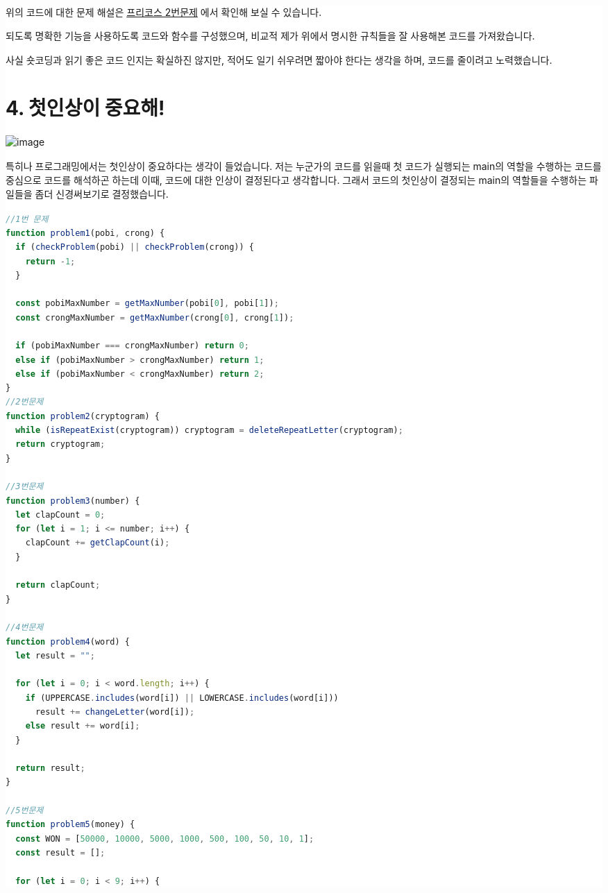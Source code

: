 위의 코드에 대한 문제 해설은 [프리코스 2번문제](https://github.com/woowacourse-precourse/javascript-onboarding/blob/main/docs/PROBLEM2.md) 에서 확인해 보실 수 있습니다.

되도록 명확한 기능을 사용하도록 코드와 함수를 구성했으며, 비교적 제가 위에서 명시한 규칙들을 잘 사용해본 코드를 가져왔습니다.

사실 숏코딩과 읽기 좋은 코드 인지는 확실하진 않지만, 적어도 일기 쉬우려면 짧아야 한다는 생각을 하며, 코드를 줄이려고 노력했습니다.

# 4. 첫인상이 중요해!

<img width="338" alt="image" src="https://user-images.githubusercontent.com/77886826/199156831-bebb2d41-702c-4b95-87d8-2c14b889b65c.png">

특히나 프로그래밍에서는 첫인상이 중요하다는 생각이 들었습니다.
저는 누군가의 코드를 읽을때 첫 코드가 실행되는 main의 역할을 수행하는 코드를 중심으로 코드를 해석하곤 하는데 이때, 코드에 대한 인상이 결정된다고 생각합니다.
그래서 코드의 첫인상이 결정되는 main의 역할들을 수행하는 파일들을 좀더 신경써보기로 결정했습니다.

```js
//1번 문제
function problem1(pobi, crong) {
  if (checkProblem(pobi) || checkProblem(crong)) {
    return -1;
  }

  const pobiMaxNumber = getMaxNumber(pobi[0], pobi[1]);
  const crongMaxNumber = getMaxNumber(crong[0], crong[1]);

  if (pobiMaxNumber === crongMaxNumber) return 0;
  else if (pobiMaxNumber > crongMaxNumber) return 1;
  else if (pobiMaxNumber < crongMaxNumber) return 2;
}
//2번문제
function problem2(cryptogram) {
  while (isRepeatExist(cryptogram)) cryptogram = deleteRepeatLetter(cryptogram);
  return cryptogram;
}

//3번문제
function problem3(number) {
  let clapCount = 0;
  for (let i = 1; i <= number; i++) {
    clapCount += getClapCount(i);
  }

  return clapCount;
}

//4번문제
function problem4(word) {
  let result = "";

  for (let i = 0; i < word.length; i++) {
    if (UPPERCASE.includes(word[i]) || LOWERCASE.includes(word[i]))
      result += changeLetter(word[i]);
    else result += word[i];
  }

  return result;
}

//5번문제
function problem5(money) {
  const WON = [50000, 10000, 5000, 1000, 500, 100, 50, 10, 1];
  const result = [];

  for (let i = 0; i < 9; i++) {
```